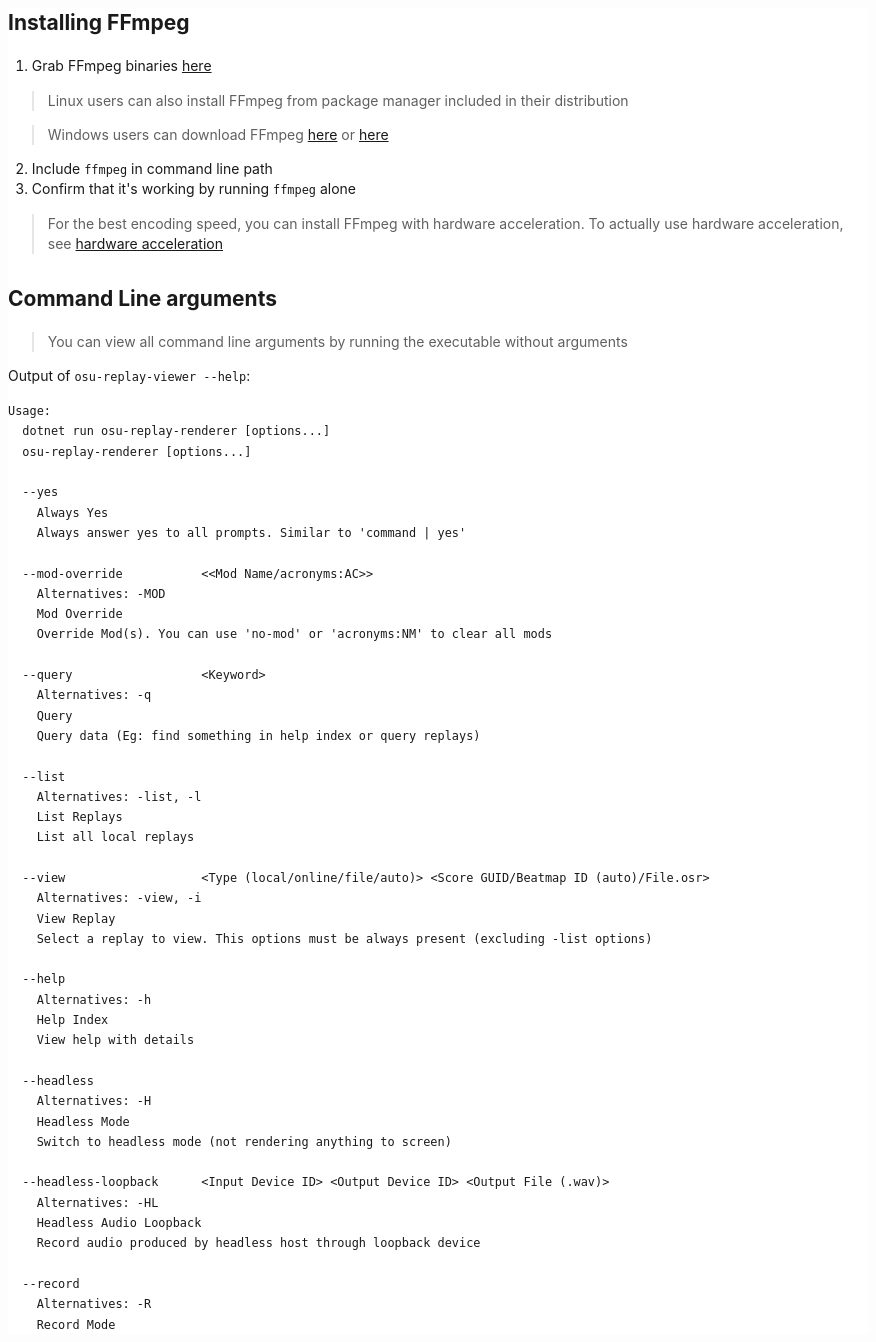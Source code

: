 ## Installing FFmpeg
1. Grab FFmpeg binaries [here](https://www.ffmpeg.org/download.html)
  > Linux users can also install FFmpeg from package manager included in their distribution

  > Windows users can download FFmpeg [here](https://www.gyan.dev/ffmpeg/builds/) or
    [here](https://github.com/BtbN/FFmpeg-Builds/releases)

2. Include ``ffmpeg`` in command line path
3. Confirm that it's working by running ``ffmpeg`` alone

> For the best encoding speed, you can install FFmpeg with hardware acceleration. To actually use
  hardware acceleration, see [hardware acceleration](#hardware-acceleration)

## Command Line arguments
> You can view all command line arguments by running the executable without arguments

Output of ``osu-replay-viewer --help``:
```
Usage:
  dotnet run osu-replay-renderer [options...]
  osu-replay-renderer [options...]

  --yes
    Always Yes
    Always answer yes to all prompts. Similar to 'command | yes'

  --mod-override           <<Mod Name/acronyms:AC>>
    Alternatives: -MOD
    Mod Override
    Override Mod(s). You can use 'no-mod' or 'acronyms:NM' to clear all mods

  --query                  <Keyword>
    Alternatives: -q
    Query
    Query data (Eg: find something in help index or query replays)

  --list
    Alternatives: -list, -l
    List Replays
    List all local replays

  --view                   <Type (local/online/file/auto)> <Score GUID/Beatmap ID (auto)/File.osr>
    Alternatives: -view, -i
    View Replay
    Select a replay to view. This options must be always present (excluding -list options)

  --help
    Alternatives: -h
    Help Index
    View help with details

  --headless
    Alternatives: -H
    Headless Mode
    Switch to headless mode (not rendering anything to screen)

  --headless-loopback      <Input Device ID> <Output Device ID> <Output File (.wav)>
    Alternatives: -HL
    Headless Audio Loopback
    Record audio produced by headless host through loopback device

  --record
    Alternatives: -R
    Record Mode
```